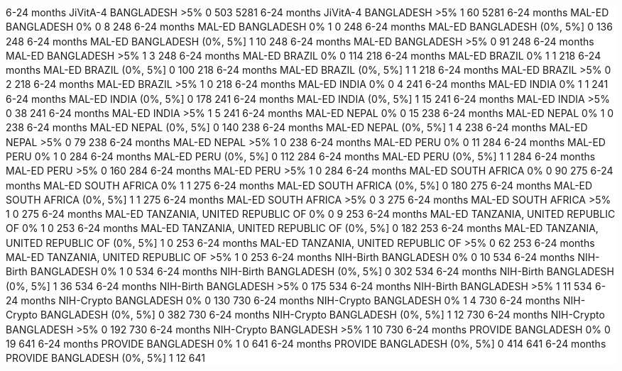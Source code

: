 6-24 months   JiVitA-4        BANGLADESH                     >5%                  0      503   5281
6-24 months   JiVitA-4        BANGLADESH                     >5%                  1       60   5281
6-24 months   MAL-ED          BANGLADESH                     0%                   0        8    248
6-24 months   MAL-ED          BANGLADESH                     0%                   1        0    248
6-24 months   MAL-ED          BANGLADESH                     (0%, 5%]             0      136    248
6-24 months   MAL-ED          BANGLADESH                     (0%, 5%]             1       10    248
6-24 months   MAL-ED          BANGLADESH                     >5%                  0       91    248
6-24 months   MAL-ED          BANGLADESH                     >5%                  1        3    248
6-24 months   MAL-ED          BRAZIL                         0%                   0      114    218
6-24 months   MAL-ED          BRAZIL                         0%                   1        1    218
6-24 months   MAL-ED          BRAZIL                         (0%, 5%]             0      100    218
6-24 months   MAL-ED          BRAZIL                         (0%, 5%]             1        1    218
6-24 months   MAL-ED          BRAZIL                         >5%                  0        2    218
6-24 months   MAL-ED          BRAZIL                         >5%                  1        0    218
6-24 months   MAL-ED          INDIA                          0%                   0        4    241
6-24 months   MAL-ED          INDIA                          0%                   1        1    241
6-24 months   MAL-ED          INDIA                          (0%, 5%]             0      178    241
6-24 months   MAL-ED          INDIA                          (0%, 5%]             1       15    241
6-24 months   MAL-ED          INDIA                          >5%                  0       38    241
6-24 months   MAL-ED          INDIA                          >5%                  1        5    241
6-24 months   MAL-ED          NEPAL                          0%                   0       15    238
6-24 months   MAL-ED          NEPAL                          0%                   1        0    238
6-24 months   MAL-ED          NEPAL                          (0%, 5%]             0      140    238
6-24 months   MAL-ED          NEPAL                          (0%, 5%]             1        4    238
6-24 months   MAL-ED          NEPAL                          >5%                  0       79    238
6-24 months   MAL-ED          NEPAL                          >5%                  1        0    238
6-24 months   MAL-ED          PERU                           0%                   0       11    284
6-24 months   MAL-ED          PERU                           0%                   1        0    284
6-24 months   MAL-ED          PERU                           (0%, 5%]             0      112    284
6-24 months   MAL-ED          PERU                           (0%, 5%]             1        1    284
6-24 months   MAL-ED          PERU                           >5%                  0      160    284
6-24 months   MAL-ED          PERU                           >5%                  1        0    284
6-24 months   MAL-ED          SOUTH AFRICA                   0%                   0       90    275
6-24 months   MAL-ED          SOUTH AFRICA                   0%                   1        1    275
6-24 months   MAL-ED          SOUTH AFRICA                   (0%, 5%]             0      180    275
6-24 months   MAL-ED          SOUTH AFRICA                   (0%, 5%]             1        1    275
6-24 months   MAL-ED          SOUTH AFRICA                   >5%                  0        3    275
6-24 months   MAL-ED          SOUTH AFRICA                   >5%                  1        0    275
6-24 months   MAL-ED          TANZANIA, UNITED REPUBLIC OF   0%                   0        9    253
6-24 months   MAL-ED          TANZANIA, UNITED REPUBLIC OF   0%                   1        0    253
6-24 months   MAL-ED          TANZANIA, UNITED REPUBLIC OF   (0%, 5%]             0      182    253
6-24 months   MAL-ED          TANZANIA, UNITED REPUBLIC OF   (0%, 5%]             1        0    253
6-24 months   MAL-ED          TANZANIA, UNITED REPUBLIC OF   >5%                  0       62    253
6-24 months   MAL-ED          TANZANIA, UNITED REPUBLIC OF   >5%                  1        0    253
6-24 months   NIH-Birth       BANGLADESH                     0%                   0       10    534
6-24 months   NIH-Birth       BANGLADESH                     0%                   1        0    534
6-24 months   NIH-Birth       BANGLADESH                     (0%, 5%]             0      302    534
6-24 months   NIH-Birth       BANGLADESH                     (0%, 5%]             1       36    534
6-24 months   NIH-Birth       BANGLADESH                     >5%                  0      175    534
6-24 months   NIH-Birth       BANGLADESH                     >5%                  1       11    534
6-24 months   NIH-Crypto      BANGLADESH                     0%                   0      130    730
6-24 months   NIH-Crypto      BANGLADESH                     0%                   1        4    730
6-24 months   NIH-Crypto      BANGLADESH                     (0%, 5%]             0      382    730
6-24 months   NIH-Crypto      BANGLADESH                     (0%, 5%]             1       12    730
6-24 months   NIH-Crypto      BANGLADESH                     >5%                  0      192    730
6-24 months   NIH-Crypto      BANGLADESH                     >5%                  1       10    730
6-24 months   PROVIDE         BANGLADESH                     0%                   0       19    641
6-24 months   PROVIDE         BANGLADESH                     0%                   1        0    641
6-24 months   PROVIDE         BANGLADESH                     (0%, 5%]             0      414    641
6-24 months   PROVIDE         BANGLADESH                     (0%, 5%]             1       12    641